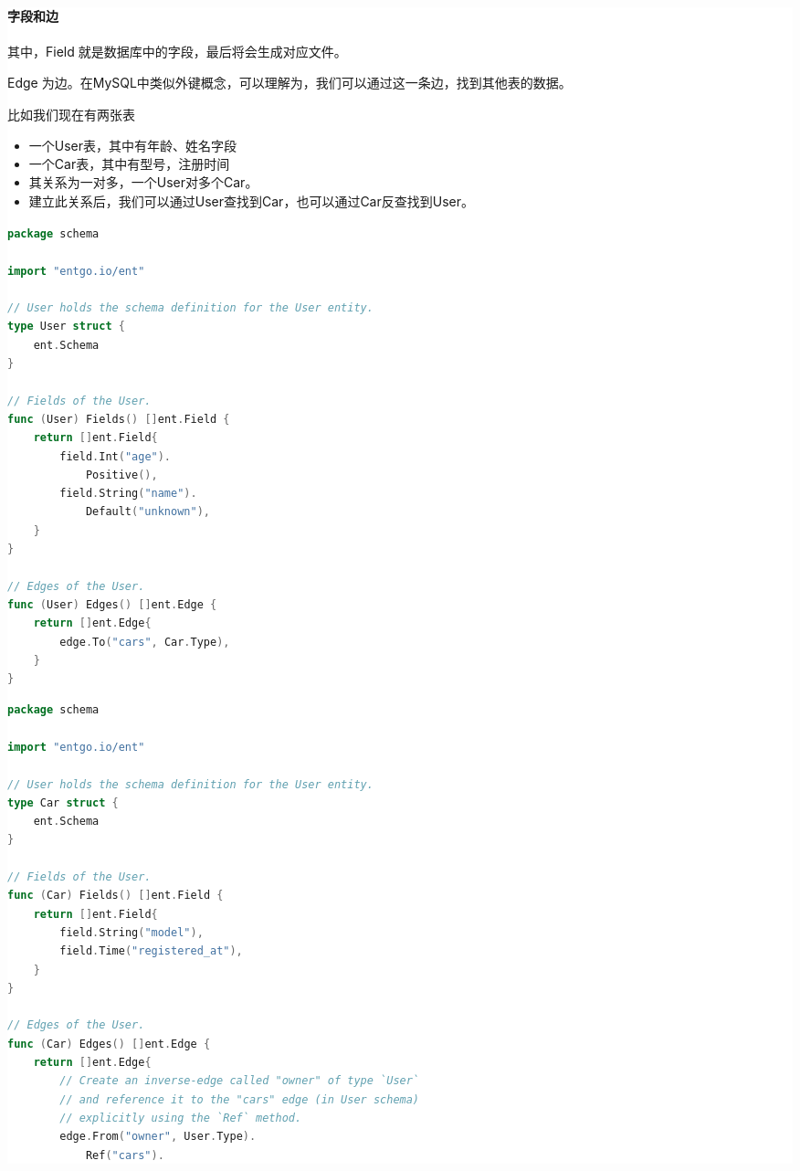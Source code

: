 
#### 字段和边
其中，Field 就是数据库中的字段，最后将会生成对应文件。

Edge 为边。在MySQL中类似外键概念，可以理解为，我们可以通过这一条边，找到其他表的数据。

比如我们现在有两张表
- 一个User表，其中有年龄、姓名字段
- 一个Car表，其中有型号，注册时间
- 其关系为一对多，一个User对多个Car。
- 建立此关系后，我们可以通过User查找到Car，也可以通过Car反查找到User。

```go
package schema  
  
import "entgo.io/ent"  
  
// User holds the schema definition for the User entity.  
type User struct {  
	ent.Schema  
}  
  
// Fields of the User.  
func (User) Fields() []ent.Field {  
	return []ent.Field{  
		field.Int("age").  
			Positive(),  
		field.String("name").  
			Default("unknown"),  
	}  
}
  
// Edges of the User.  
func (User) Edges() []ent.Edge {  
	return []ent.Edge{  
		edge.To("cars", Car.Type),  
	}
}
```

```go
package schema  
  
import "entgo.io/ent"  
  
// User holds the schema definition for the User entity.  
type Car struct {  
	ent.Schema  
}  
  
// Fields of the User.  
func (Car) Fields() []ent.Field {  
	return []ent.Field{  
		field.String("model"),  
		field.Time("registered_at"),  
	}  
}
  
// Edges of the User.  
func (Car) Edges() []ent.Edge {  
	return []ent.Edge{  
		// Create an inverse-edge called "owner" of type `User`  
		// and reference it to the "cars" edge (in User schema)  
		// explicitly using the `Ref` method.  
		edge.From("owner", User.Type).  
			Ref("cars").  
```
